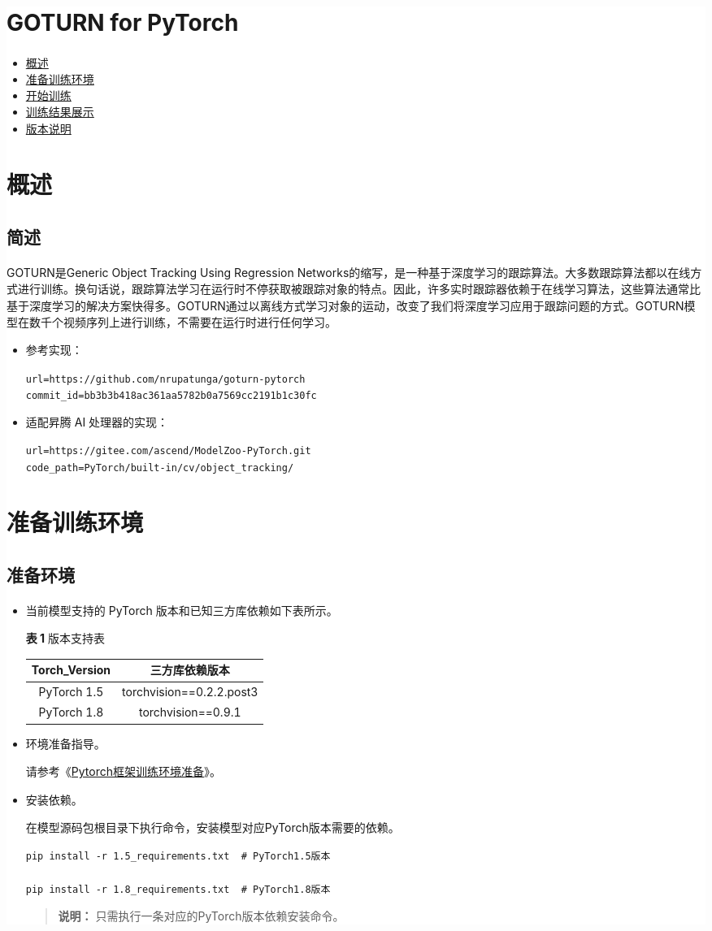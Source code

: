 # GOTURN for PyTorch

-   [概述](概述.md)
-   [准备训练环境](准备训练环境.md)
-   [开始训练](开始训练.md)
-   [训练结果展示](训练结果展示.md)
-   [版本说明](版本说明.md)


# 概述

## 简述

GOTURN是Generic Object Tracking Using Regression Networks的缩写，是一种基于深度学习的跟踪算法。大多数跟踪算法都以在线方式进行训练。换句话说，跟踪算法学习在运行时不停获取被跟踪对象的特点。因此，许多实时跟踪器依赖于在线学习算法，这些算法通常比基于深度学习的解决方案快得多。GOTURN通过以离线方式学习对象的运动，改变了我们将深度学习应用于跟踪问题的方式。GOTURN模型在数千个视频序列上进行训练，不需要在运行时进行任何学习。

- 参考实现：

  ```
  url=https://github.com/nrupatunga/goturn-pytorch
  commit_id=bb3b3b418ac361aa5782b0a7569cc2191b1c30fc
  ```

- 适配昇腾 AI 处理器的实现：

  ```
  url=https://gitee.com/ascend/ModelZoo-PyTorch.git
  code_path=PyTorch/built-in/cv/object_tracking/
  ```


# 准备训练环境

## 准备环境

- 当前模型支持的 PyTorch 版本和已知三方库依赖如下表所示。

  **表 1**  版本支持表

  | Torch_Version      | 三方库依赖版本                                 |
  | :--------: | :----------------------------------------------------------: |
  | PyTorch 1.5 | torchvision==0.2.2.post3 |
  | PyTorch 1.8 | torchvision==0.9.1 |
  
- 环境准备指导。

  请参考《[Pytorch框架训练环境准备](https://www.hiascend.com/document/detail/zh/ModelZoo/pytorchframework/ptes)》。
  
- 安装依赖。

  在模型源码包根目录下执行命令，安装模型对应PyTorch版本需要的依赖。
  ```
  pip install -r 1.5_requirements.txt  # PyTorch1.5版本
  
  pip install -r 1.8_requirements.txt  # PyTorch1.8版本
  ```
  > **说明：** 
  >只需执行一条对应的PyTorch版本依赖安装命令。
